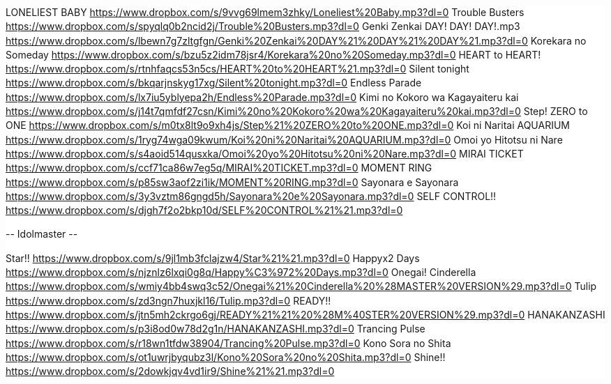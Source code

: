 LONELIEST BABY
https://www.dropbox.com/s/9vvg69lmem3zhky/Loneliest%20Baby.mp3?dl=0
Trouble Busters
https://www.dropbox.com/s/spyqlq0b2ncid2j/Trouble%20Busters.mp3?dl=0
Genki Zenkai DAY! DAY! DAY!.mp3
https://www.dropbox.com/s/lbewn7g7zltgfgn/Genki%20Zenkai%20DAY%21%20DAY%21%20DAY%21.mp3?dl=0
Korekara no Someday
https://www.dropbox.com/s/bzu5z2idm78jsr4/Korekara%20no%20Someday.mp3?dl=0
HEART to HEART!
https://www.dropbox.com/s/rtnhfaqcs53n5cs/HEART%20to%20HEART%21.mp3?dl=0
Silent tonight
https://www.dropbox.com/s/bkqarjnskyg17xg/Silent%20tonight.mp3?dl=0
Endless Parade
https://www.dropbox.com/s/lx7iu5yblyepa2h/Endless%20Parade.mp3?dl=0
Kimi no Kokoro wa Kagayaiteru kai
https://www.dropbox.com/s/j14t7qmfdf27csn/Kimi%20no%20Kokoro%20wa%20Kagayaiteru%20kai.mp3?dl=0
Step! ZERO to ONE
https://www.dropbox.com/s/m0tx8lt9o9xh4js/Step%21%20ZERO%20to%20ONE.mp3?dl=0
Koi ni Naritai AQUARIUM
https://www.dropbox.com/s/1ryg74wga09kwum/Koi%20ni%20Naritai%20AQUARIUM.mp3?dl=0
Omoi yo Hitotsu ni Nare
https://www.dropbox.com/s/s4aoid514qusxka/Omoi%20yo%20Hitotsu%20ni%20Nare.mp3?dl=0
MIRAI TICKET
https://www.dropbox.com/s/ccf71ca86w7eg5q/MIRAI%20TICKET.mp3?dl=0
MOMENT RING
https://www.dropbox.com/s/p85sw3aof2zi1ik/MOMENT%20RING.mp3?dl=0
Sayonara e Sayonara
https://www.dropbox.com/s/3y3vztm86gngd5h/Sayonara%20e%20Sayonara.mp3?dl=0
SELF CONTROL!!
https://www.dropbox.com/s/djgh7f2o2bkp10d/SELF%20CONTROL%21%21.mp3?dl=0

-- Idolmaster --

Star!!
https://www.dropbox.com/s/9jl1mb3fclajzw4/Star%21%21.mp3?dl=0
Happyx2 Days
https://www.dropbox.com/s/njznlz6lxqi0g8q/Happy%C3%972%20Days.mp3?dl=0
Onegai! Cinderella
https://www.dropbox.com/s/wmiy4bb4swq3c52/Onegai%21%20Cinderella%20%28MASTER%20VERSION%29.mp3?dl=0
Tulip
https://www.dropbox.com/s/zd3ngn7huxjkl16/Tulip.mp3?dl=0
READY!!
https://www.dropbox.com/s/jtn5mh2ckrgo6gj/READY%21%21%20%28M%40STER%20VERSION%29.mp3?dl=0
HANAKANZASHI
https://www.dropbox.com/s/p3i8od0w78d2g1n/HANAKANZASHI.mp3?dl=0
Trancing Pulse
https://www.dropbox.com/s/r18wn1tfdw38904/Trancing%20Pulse.mp3?dl=0
Kono Sora no Shita
https://www.dropbox.com/s/ot1uwrjbyqubz3l/Kono%20Sora%20no%20Shita.mp3?dl=0
Shine!!
https://www.dropbox.com/s/2dowkjqv4vd1ir9/Shine%21%21.mp3?dl=0
